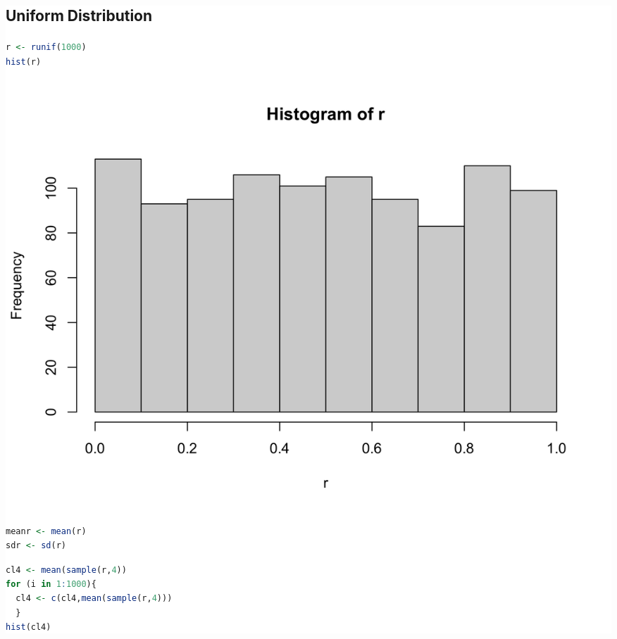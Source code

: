 
## Uniform Distribution

``` r
r <- runif(1000)
hist(r)
```

![](Statistics-Using-R_Markdown_files/figure-markdown_github/unnamed-chunk-3-1.png)

``` r
meanr <- mean(r)
sdr <- sd(r)
```

``` r
cl4 <- mean(sample(r,4))
for (i in 1:1000){
  cl4 <- c(cl4,mean(sample(r,4)))
  }
hist(cl4)
```
